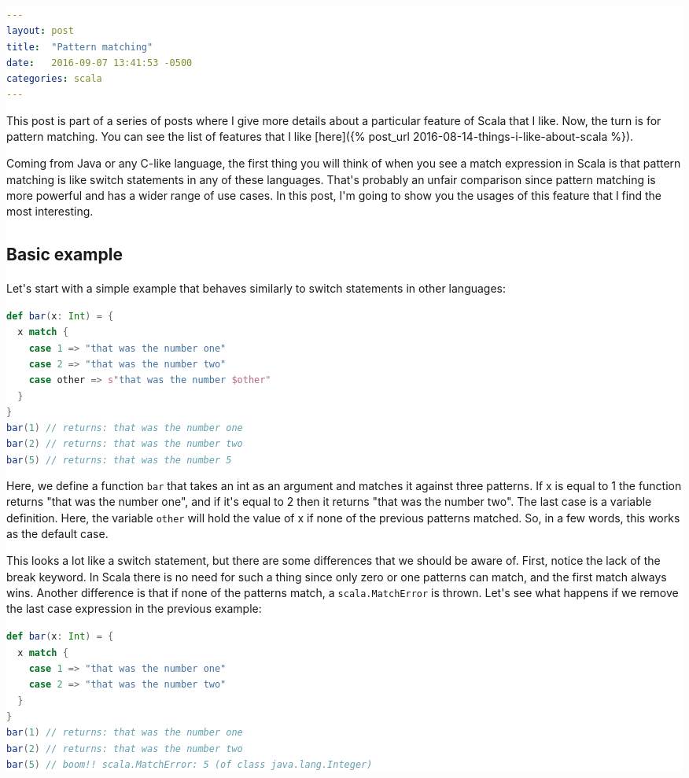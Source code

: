 ```yaml
---
layout: post
title:  "Pattern matching"
date:   2016-09-07 13:41:53 -0500
categories: scala
---
```

This post is part of a series of posts where I give more details about a particular feature of Scala that I like. Now, the turn is for pattern matching. You can see the list of features that I like [here]({% post_url 2016-08-14-things-i-like-about-scala %}).

Coming from Java or any C-like language, the first thing you will think of when you see a match expression in Scala is that pattern matching is like switch statements in any of these languages. That's probably an unfair comparison since pattern matching is more powerful and has a wider range of use cases. In this post, I'm going to show you the usages of this feature that I find the most interesting.



## Basic example

Let's start with a simple example that behaves similarly to switch statements in other languages:

```scala
def bar(x: Int) = {
  x match {
    case 1 => "that was the number one"
    case 2 => "that was the number two"
    case other => s"that was the number $other"
  }
}
bar(1) // returns: that was the number one 
bar(2) // returns: that was the number two
bar(5) // returns: that was the number 5
```
Here, we define a function `bar` that takes an int as an argument and matches it against three patterns. If x is equal to 1 the function returns "that was the number one", and if it's equal to 2 then it returns "that was the number two". The last case is a variable definition. Here, the variable `other` will hold the value of x if none of the previous patterns matched. So, in a few words, this works as the default case.

This looks a lot like a switch statement, but there are some differences that we should be aware of. First, notice the lack of the break keyword. In Scala there is no need for such a thing since only zero or one patterns can match, and the first match always wins. Another difference is that if none of the patterns match, a `scala.MatchError` is thrown. Let's see what happens if we remove the last case expression in the previous example:

```scala
def bar(x: Int) = {
  x match {
    case 1 => "that was the number one"
    case 2 => "that was the number two"
  }
}
bar(1) // returns: that was the number one 
bar(2) // returns: that was the number two
bar(5) // boom!! scala.MatchError: 5 (of class java.lang.Integer)
```
